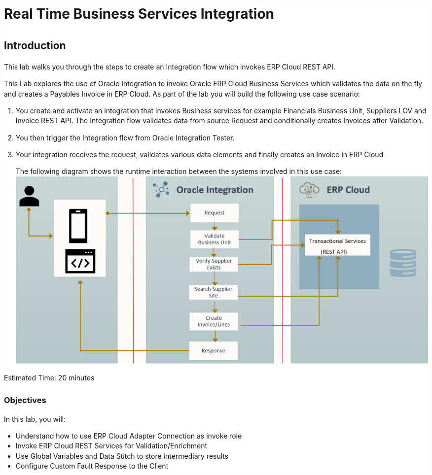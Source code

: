 # Real Time Business Services Integration

## Introduction

This lab walks you through the steps to create an Integration flow which invokes ERP Cloud REST API.

This Lab explores the use of Oracle Integration to invoke Oracle ERP Cloud Business Services which
validates the data on the fly and creates a Payables Invoice in ERP Cloud. As part of the lab you will build the following use case scenario:

1.  You create and activate an integration that invokes Business services for example Financials Business Unit, Suppliers LOV and Invoice REST API. The Integration flow validates data from source Request and conditionally creates Invoices after Validation.
2.  You then trigger the Integration flow from Oracle Integration Tester.
3.  Your integration receives the request, validates various data elements and finally creates an Invoice in ERP Cloud

    The following diagram shows the runtime interaction between the systems involved in this use case:
    ![Create Invoice Architecture](images/create-invoice-architecture.png)

Estimated Time: 20 minutes

### Objectives

In this lab, you will:

* Understand how to use ERP Cloud Adapter Connection as invoke role
* Invoke ERP Cloud REST Services for Validation/Enrichment
* Use Global Variables and Data Stitch to store intermediary results
* Configure Custom Fault Response to the Client
